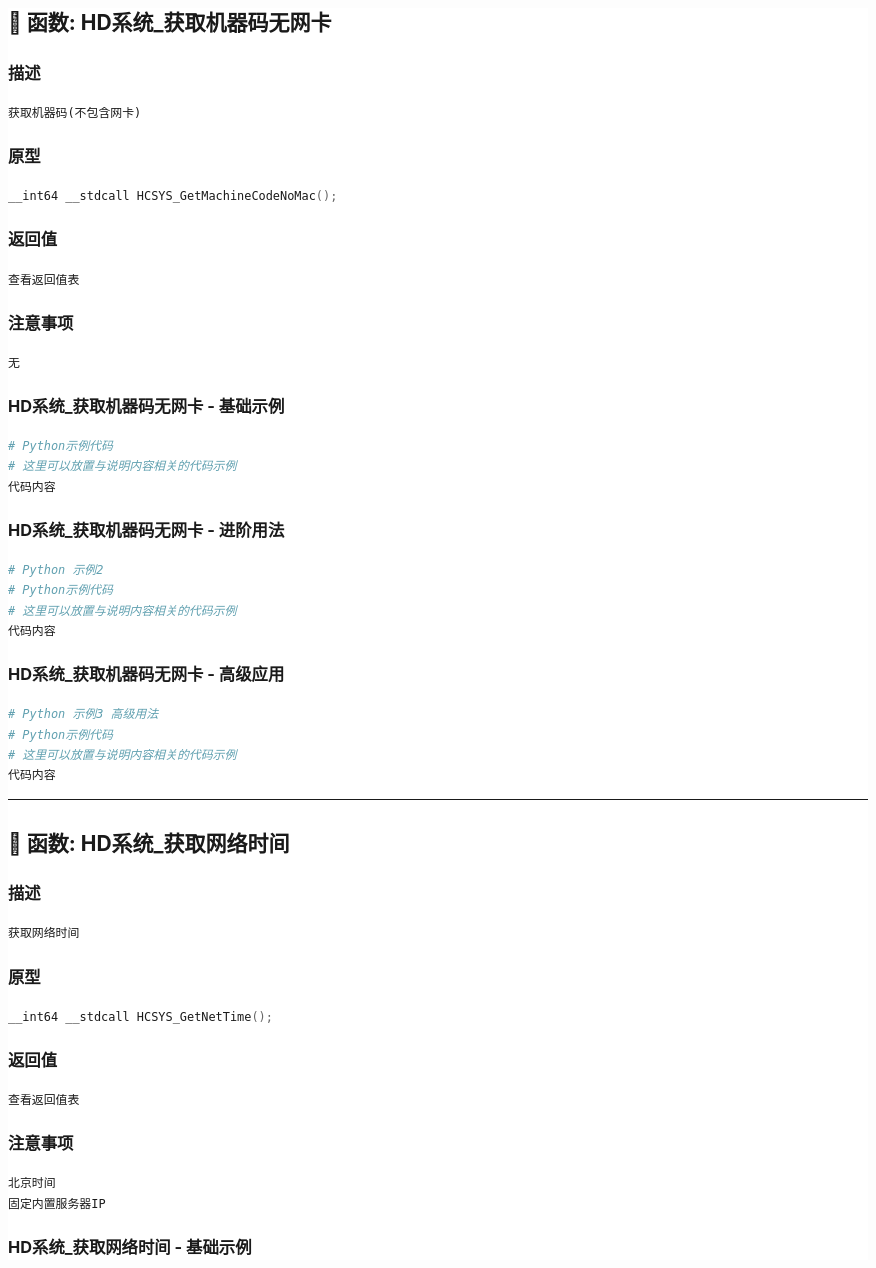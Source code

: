 ## 📌 函数: HD系统_获取机器码无网卡
### 描述
```
获取机器码(不包含网卡)
```
### 原型
```cpp
__int64 __stdcall HCSYS_GetMachineCodeNoMac();
```
### 返回值
```
查看返回值表
```
### 注意事项
```
无
```
### HD系统_获取机器码无网卡 - 基础示例
```python
# Python示例代码
# 这里可以放置与说明内容相关的代码示例
代码内容
```
### HD系统_获取机器码无网卡 - 进阶用法
```python
# Python 示例2
# Python示例代码
# 这里可以放置与说明内容相关的代码示例
代码内容
```
### HD系统_获取机器码无网卡 - 高级应用
```python
# Python 示例3 高级用法
# Python示例代码
# 这里可以放置与说明内容相关的代码示例
代码内容
```

---
## 📌 函数: HD系统_获取网络时间
### 描述
```
获取网络时间
```
### 原型
```cpp
__int64 __stdcall HCSYS_GetNetTime();
```
### 返回值
```
查看返回值表
```
### 注意事项
```
北京时间
固定内置服务器IP
```
### HD系统_获取网络时间 - 基础示例